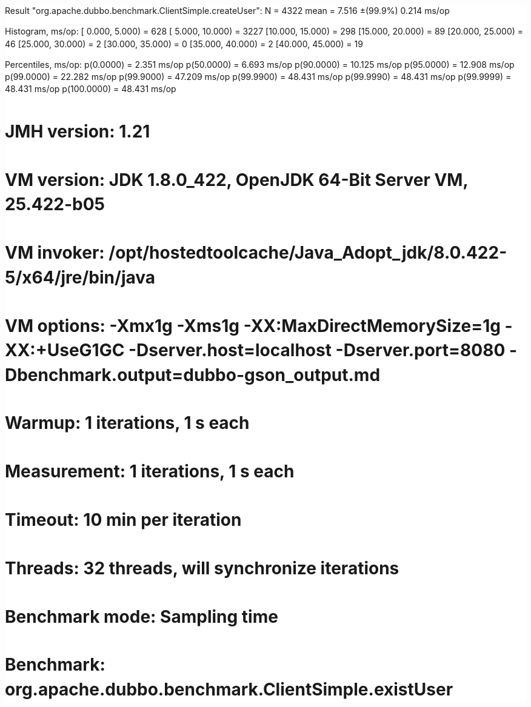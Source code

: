

Result "org.apache.dubbo.benchmark.ClientSimple.createUser":
  N = 4322
  mean =      7.516 ±(99.9%) 0.214 ms/op

  Histogram, ms/op:
    [ 0.000,  5.000) = 628 
    [ 5.000, 10.000) = 3227 
    [10.000, 15.000) = 298 
    [15.000, 20.000) = 89 
    [20.000, 25.000) = 46 
    [25.000, 30.000) = 2 
    [30.000, 35.000) = 0 
    [35.000, 40.000) = 2 
    [40.000, 45.000) = 19 

  Percentiles, ms/op:
      p(0.0000) =      2.351 ms/op
     p(50.0000) =      6.693 ms/op
     p(90.0000) =     10.125 ms/op
     p(95.0000) =     12.908 ms/op
     p(99.0000) =     22.282 ms/op
     p(99.9000) =     47.209 ms/op
     p(99.9900) =     48.431 ms/op
     p(99.9990) =     48.431 ms/op
     p(99.9999) =     48.431 ms/op
    p(100.0000) =     48.431 ms/op


# JMH version: 1.21
# VM version: JDK 1.8.0_422, OpenJDK 64-Bit Server VM, 25.422-b05
# VM invoker: /opt/hostedtoolcache/Java_Adopt_jdk/8.0.422-5/x64/jre/bin/java
# VM options: -Xmx1g -Xms1g -XX:MaxDirectMemorySize=1g -XX:+UseG1GC -Dserver.host=localhost -Dserver.port=8080 -Dbenchmark.output=dubbo-gson_output.md
# Warmup: 1 iterations, 1 s each
# Measurement: 1 iterations, 1 s each
# Timeout: 10 min per iteration
# Threads: 32 threads, will synchronize iterations
# Benchmark mode: Sampling time
# Benchmark: org.apache.dubbo.benchmark.ClientSimple.existUser
